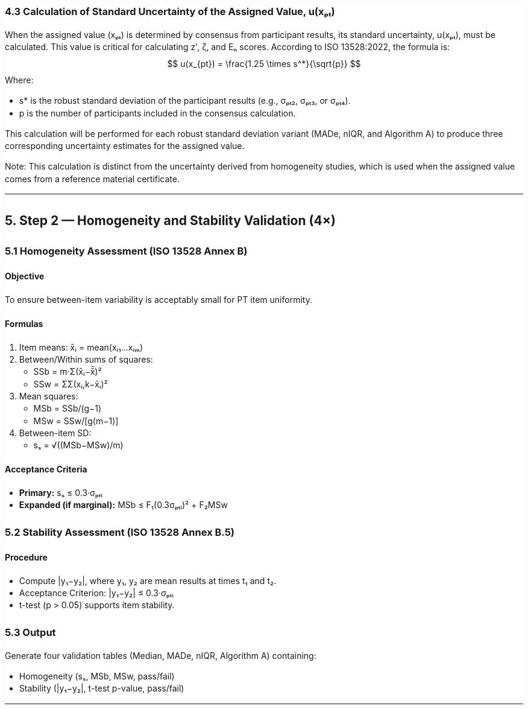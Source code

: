 ### 4.3 Calculation of Standard Uncertainty of the Assigned Value, u(xₚₜ)

When the assigned value (xₚₜ) is determined by consensus from participant results, its standard uncertainty, u(xₚₜ), must be calculated. This value is critical for calculating z', ζ, and Eₙ scores. According to ISO 13528:2022, the formula is:
$$ u(x_{pt}) = \frac{1.25 \times s^*}{\sqrt{p}} $$
Where:
- s* is the robust standard deviation of the participant results (e.g., σₚₜ₂, σₚₜ₃, or σₚₜ₄).
- p is the number of participants included in the consensus calculation.

This calculation will be performed for each robust standard deviation variant (MADe, nIQR, and Algorithm A) to produce three corresponding uncertainty estimates for the assigned value.

Note: This calculation is distinct from the uncertainty derived from homogeneity studies, which is used when the assigned value comes from a reference material certificate.


---

## 5. Step 2 — Homogeneity and Stability Validation (4×)

### 5.1 Homogeneity Assessment (ISO 13528 Annex B)
#### Objective
To ensure between-item variability is acceptably small for PT item uniformity.

#### Formulas
1. Item means: x̄ᵢ = mean(xᵢ₁...xᵢₘ)  
2. Between/Within sums of squares:
   - SSb = m·Σ(x̄ᵢ−x̄̄)²
   - SSw = ΣΣ(xᵢ,k−x̄ᵢ)²
3. Mean squares:
   - MSb = SSb/(g−1)
   - MSw = SSw/[g(m−1)]
4. Between-item SD:
   - sₛ = √((MSb−MSw)/m)

#### Acceptance Criteria
- **Primary:** sₛ ≤ 0.3·σₚₜᵢ  
- **Expanded (if marginal):** MSb ≤ F₁(0.3σₚₜᵢ)² + F₂MSw

### 5.2 Stability Assessment (ISO 13528 Annex B.5)
#### Procedure
- Compute |y₁−y₂|, where y₁, y₂ are mean results at times t₁ and t₂.
- Acceptance Criterion: |y₁−y₂| ≤ 0.3·σₚₜᵢ
- t-test (p > 0.05) supports item stability.

### 5.3 Output
Generate four validation tables (Median, MADe, nIQR, Algorithm A) containing:
- Homogeneity (sₛ, MSb, MSw, pass/fail)
- Stability (|y₁−y₂|, t-test p-value, pass/fail)

---